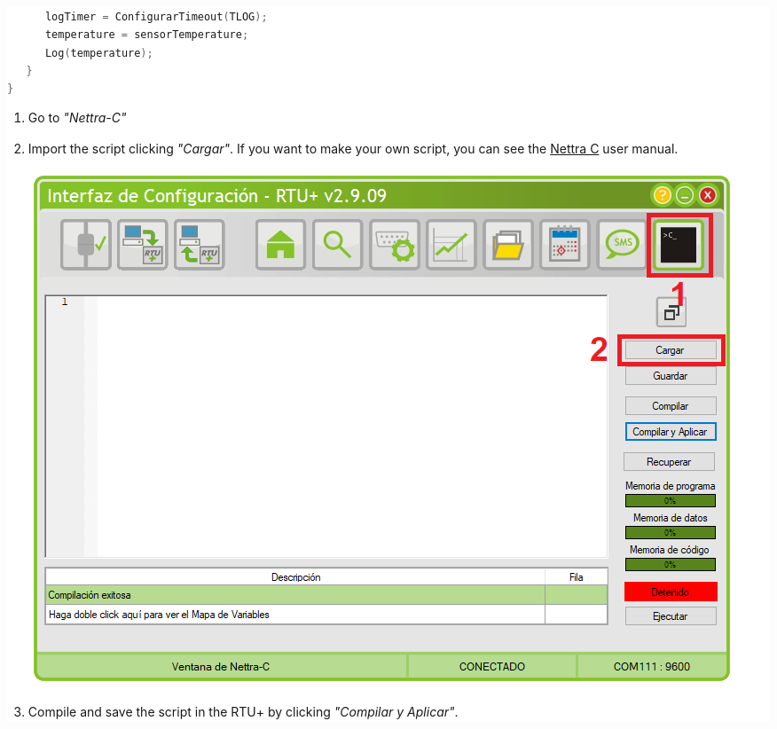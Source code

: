 ```c
      logTimer = ConfigurarTimeout(TLOG);
      temperature = sensorTemperature;
      Log(temperature);
   }
}
```

1. Go to *"Nettra-C"* 
2. Import the script clicking *"Cargar"*. If you want to make your own script, you can see the [Nettra C](https://nettra.tech) user manual.

   ![image](/images/samples/nettrartu+/rtu_temp_sensor/import_script.png)

3. Compile and save the script in the RTU+ by clicking *"Compilar y Aplicar"*.
